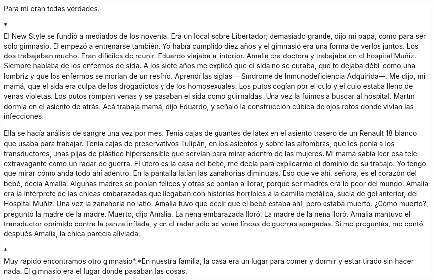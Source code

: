 
Para
mí eran todas verdades.

\*  
El
New Style se fundió a mediados de los noventa. Era un local sobre
Libertador; demasiado grande,  dijo mi papá, como para ser sólo
gimnasio. Él empezó a entrenarse también. Yo había cumplido diez
años y el gimnasio era una forma de verlos juntos. Los dos
trabajaban mucho. Eran difíciles de reunir. Eduardo viajaba al
interior. Amalia era doctora y trabajaba en el hospital Muñiz.
Siempre hablaba de los enfermos de sida. A los siete años me explicó
que el sida no se curaba, que te dejaba débil como una lombriz y que
los enfermos se morían de un resfrío. Aprendí las siglas —Síndrome
de Inmunodeficiencia Adquirida—.
Me dijo, mi mamá, que
el sida era culpa de los drogadictos y de los homosexuales. Los putos
cogían por el culo y el culo estaba lleno de venas violetas. Los
putos rompían venas y se pasaban el sida como guirnaldas. Una vez la
fuimos a buscar al hospital. Martín dormía en el asiento de atrás.
Acá trabaja mamá, dijo Eduardo, y señaló la construcción cúbica
de ojos rotos donde vivían las infecciones.  


Ella
se hacía análisis de sangre una vez por mes. Tenía cajas de
guantes de látex en el asiento trasero de un Renault 18 blanco que
usaba para trabajar. Tenía cajas de preservativos Tulipán, en los
asientos y sobre las alfombras, que les ponía a los transductores,
unas pijas de plástico hipersensible que servían para mirar adentro
de las mujeres. Mi mamá sabía leer esa tele extravagante como un
radar de guerra. El útero es la casa del bebé, me decía para
explicarme el dominio de su trabajo. Yo tengo que mirar cómo anda
todo ahí adentro. En la pantalla latían las zanahorias diminutas.
Eso que ve ahí, señora, es el corazón del bebé, decía Amalia.
Algunas madres se ponían felices y otras se ponían a llorar, porque
ser madres era lo peor del mundo. Amalia era la intérprete de las
chicas embarazadas que llegaban con historias horribles a la camilla
metálica, sucia de gel anterior, del Hospital Muñiz. Una vez la
zanahoria no latió. Amalia tuvo que decir que el bebé estaba ahí,
pero estaba muerto. ¿Cómo muerto?, preguntó la madre de la madre.
Muerto, dijo Amalia. La nena embarazada lloró. La madre de la nena
lloró. Amalia mantuvo el transductor oprimido contra la panza
inflada, y en el radar sólo se veían líneas de guerras apagadas.
Si me preguntás, me contó después Amalia, la chica parecía
aliviada.

\*  
Muy
rápido encontramos otro gimnasio*.*En
nuestra familia, la casa era un lugar para comer y dormir y estar
tirado sin hacer nada. El gimnasio era el lugar donde pasaban las
cosas.  
